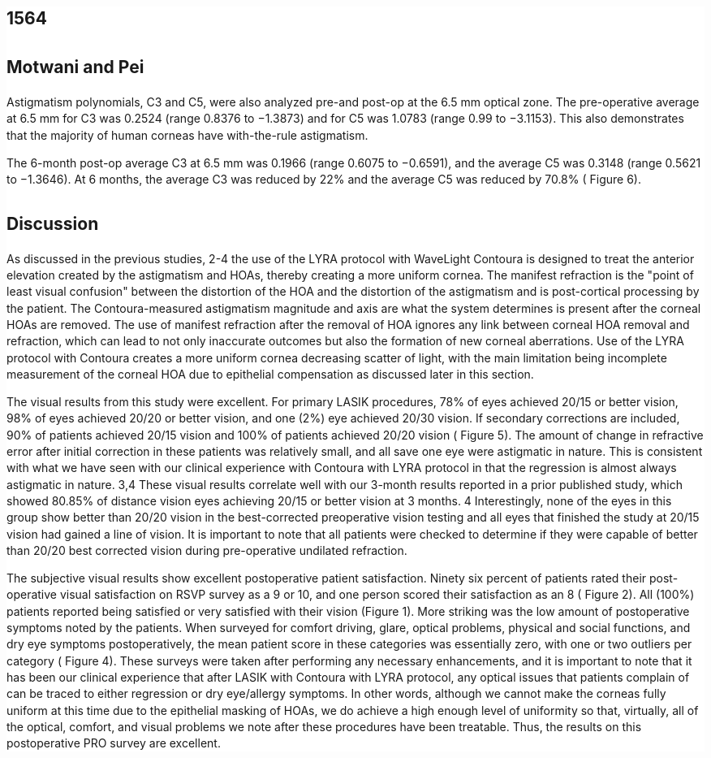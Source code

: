 
## 1564


## Motwani and Pei

Astigmatism polynomials, C3 and C5, were also analyzed pre-and post-op at the 6.5 mm optical zone. The pre-operative average at 6.5 mm for C3 was 0.2524 (range 0.8376 to −1.3873) and for C5 was 1.0783 (range 0.99 to −3.1153). This also demonstrates that the majority of human corneas have with-the-rule astigmatism.

The 6-month post-op average C3 at 6.5 mm was 0.1966 (range 0.6075 to −0.6591), and the average C5 was 0.3148 (range 0.5621 to −1.3646). At 6 months, the average C3 was reduced by 22% and the average C5 was reduced by 70.8% ( Figure 6).


## Discussion

As discussed in the previous studies, 2-4 the use of the LYRA protocol with WaveLight Contoura is designed to treat the anterior elevation created by the astigmatism and HOAs, thereby creating a more uniform cornea. The manifest refraction is the "point of least visual confusion" between the distortion of the HOA and the distortion of the astigmatism and is post-cortical processing by the patient. The Contoura-measured astigmatism magnitude and axis are what the system determines is present after the corneal HOAs are removed. The use of manifest refraction after the removal of HOA ignores any link between corneal HOA removal and refraction, which can lead to not only inaccurate outcomes but also the formation of new corneal aberrations. Use of the LYRA protocol with Contoura creates a more uniform cornea decreasing scatter of light, with the main limitation being incomplete measurement of the corneal HOA due to epithelial compensation as discussed later in this section.

The visual results from this study were excellent. For primary LASIK procedures, 78% of eyes achieved 20/15 or better vision, 98% of eyes achieved 20/20 or better vision, and one (2%) eye achieved 20/30 vision. If secondary corrections are included, 90% of patients achieved 20/15 vision and 100% of patients achieved 20/20 vision ( Figure 5). The amount of change in refractive error after initial correction in these patients was relatively small, and all save one eye were astigmatic in nature. This is consistent with what we have seen with our clinical experience with Contoura with LYRA protocol in that the regression is almost always astigmatic in nature. 3,4 These visual results correlate well with our 3-month results reported in a prior published study, which showed 80.85% of distance vision eyes achieving 20/15 or better vision at 3 months. 4 Interestingly, none of the eyes in this group show better than 20/20 vision in the best-corrected preoperative vision testing and all eyes that finished the study at 20/15 vision had gained a line of vision. It is important to note that all patients were checked to determine if they were capable of better than 20/20 best corrected vision during pre-operative undilated refraction.

The subjective visual results show excellent postoperative patient satisfaction. Ninety six percent of patients rated their post-operative visual satisfaction on RSVP survey as a 9 or 10, and one person scored their satisfaction as an 8 ( Figure  2). All (100%) patients reported being satisfied or very satisfied with their vision (Figure 1). More striking was the low amount of postoperative symptoms noted by the patients. When surveyed for comfort driving, glare, optical problems, physical and social functions, and dry eye symptoms postoperatively, the mean patient score in these categories was essentially zero, with one or two outliers per category ( Figure  4). These surveys were taken after performing any necessary enhancements, and it is important to note that it has been our clinical experience that after LASIK with Contoura with LYRA protocol, any optical issues that patients complain of can be traced to either regression or dry eye/allergy symptoms. In other words, although we cannot make the corneas fully uniform at this time due to the epithelial masking of HOAs, we do achieve a high enough level of uniformity so that, virtually, all of the optical, comfort, and visual problems we note after these procedures have been treatable. Thus, the results on this postoperative PRO survey are excellent.
